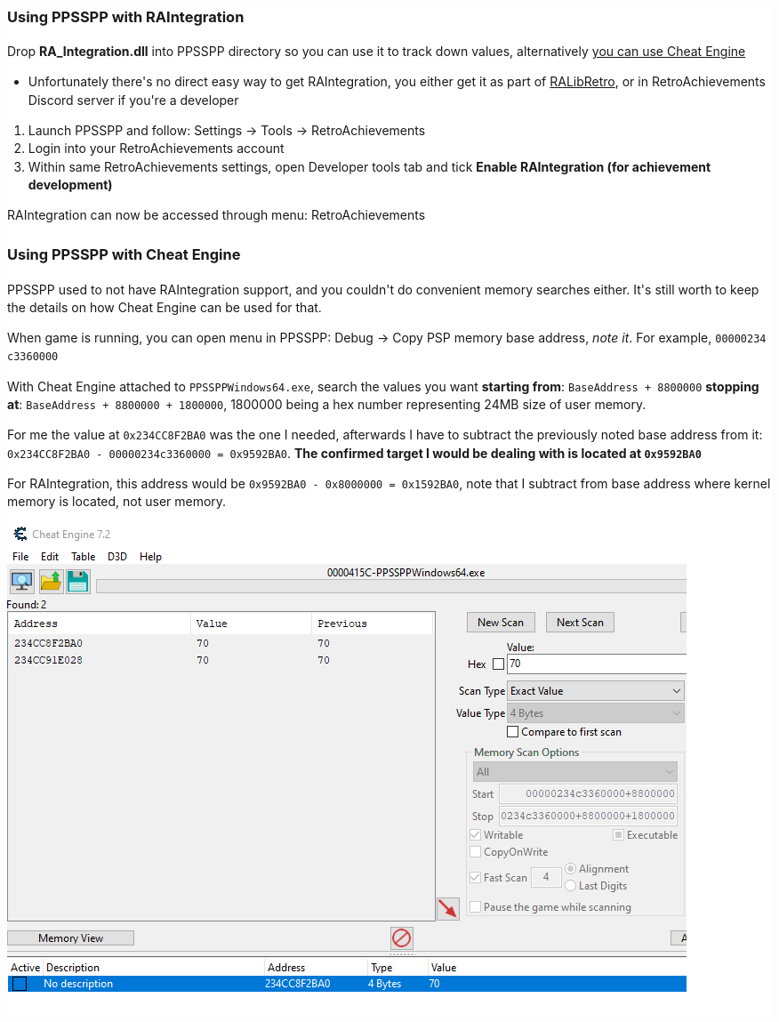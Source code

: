 
### **Using PPSSPP with RAIntegration**

Drop **RA_Integration.dll** into PPSSPP directory so you can use it to track down values, alternatively [you can use Cheat Engine](#using-ppsspp-with-cheat-engine)

* Unfortunately there's no direct easy way to get RAIntegration, you either get it as part of [RALibRetro](https://retroachievements.org/bin/RALibretro-x64.zip), or in RetroAchievements Discord server if you're a developer

1. Launch PPSSPP and follow: Settings -> Tools -> RetroAchievements
2. Login into your RetroAchievements account
3. Within same RetroAchievements settings, open Developer tools tab and tick **Enable RAIntegration (for achievement development)**

RAIntegration can now be accessed through menu: RetroAchievements

### **Using PPSSPP with Cheat Engine**

PPSSPP used to not have RAIntegration support, and you couldn't do convenient memory searches either. It's still worth to keep the details on how Cheat Engine can be used for that.

When game is running, you can open menu in PPSSPP: Debug -> Copy PSP memory base address, *note it*. For example, `00000234c3360000`

With Cheat Engine attached to `PPSSPPWindows64.exe`, search the values you want **starting from**: `BaseAddress + 8800000` **stopping at**: `BaseAddress + 8800000 + 1800000`, 1800000 being a hex number representing 24MB size of user memory.

For me the value at `0x234CC8F2BA0` was the one I needed, afterwards I have to subtract the previously noted base address from it: `0x234CC8F2BA0 - 00000234c3360000 = 0x9592BA0`. **The confirmed target I would be dealing with is located at `0x9592BA0`**

For RAIntegration, this address would be `0x9592BA0 - 0x8000000 = 0x1592BA0`, note that I subtract from base address where kernel memory is located, not user memory.

![](./ppsspp-cheat-engine.png)

